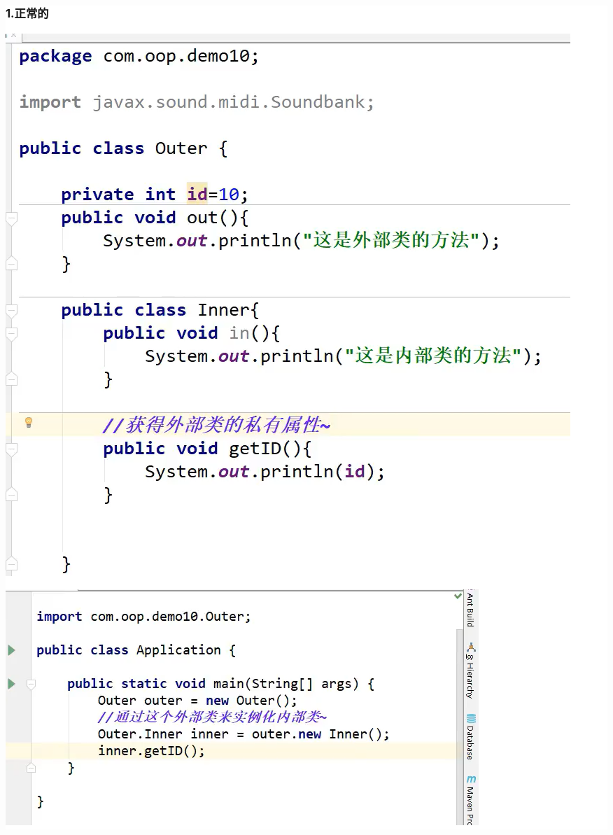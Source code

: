 ### 1.正常的

![img](java.assets/P76M6DWOZ5Y3R$S7ECSSZYJ.png)

![](java.assets/QQ图片20220620093134.png)
